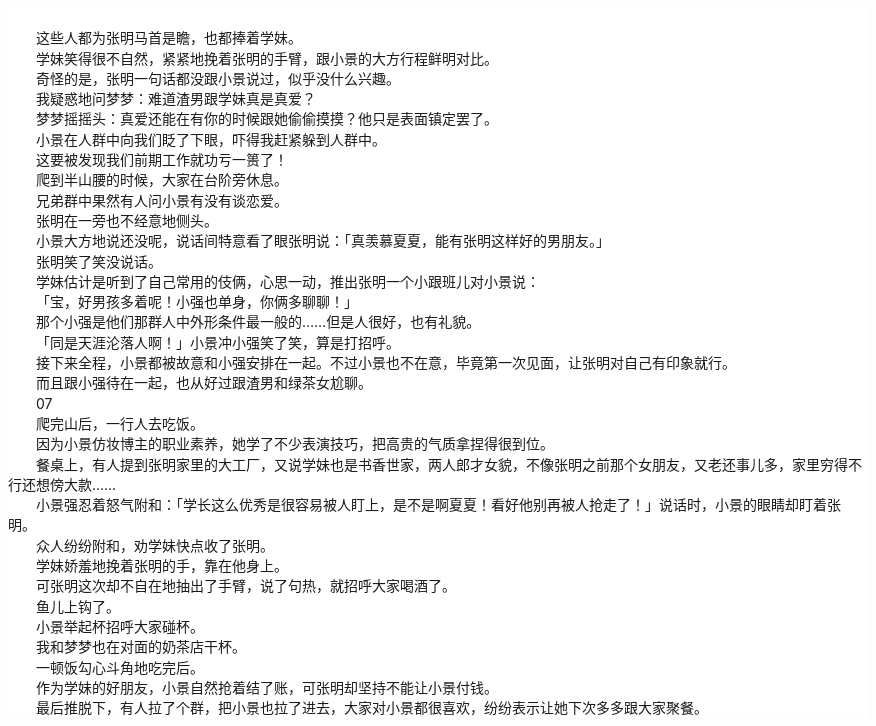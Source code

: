 <br>   
&emsp;&emsp;这些人都为张明马首是瞻，也都捧着学妹。  
<br>   
&emsp;&emsp;学妹笑得很不自然，紧紧地挽着张明的手臂，跟小景的大方行程鲜明对比。  
<br>   
&emsp;&emsp;奇怪的是，张明一句话都没跟小景说过，似乎没什么兴趣。  
<br>   
&emsp;&emsp;我疑惑地问梦梦：难道渣男跟学妹真是真爱？  
<br>   
&emsp;&emsp;梦梦摇摇头：真爱还能在有你的时候跟她偷偷摸摸？他只是表面镇定罢了。  
<br>   
&emsp;&emsp;小景在人群中向我们眨了下眼，吓得我赶紧躲到人群中。  
<br>   
&emsp;&emsp;这要被发现我们前期工作就功亏一篑了！  
<br>   
&emsp;&emsp;爬到半山腰的时候，大家在台阶旁休息。  
<br>   
&emsp;&emsp;兄弟群中果然有人问小景有没有谈恋爱。  
<br>   
&emsp;&emsp;张明在一旁也不经意地侧头。  
<br>   
&emsp;&emsp;小景大方地说还没呢，说话间特意看了眼张明说：「真羡慕夏夏，能有张明这样好的男朋友。」  
<br>   
&emsp;&emsp;张明笑了笑没说话。  
<br>   
&emsp;&emsp;学妹估计是听到了自己常用的伎俩，心思一动，推出张明一个小跟班儿对小景说：  
<br>   
&emsp;&emsp;「宝，好男孩多着呢！小强也单身，你俩多聊聊！」  
<br>   
&emsp;&emsp;那个小强是他们那群人中外形条件最一般的……但是人很好，也有礼貌。  
<br>   
&emsp;&emsp;「同是天涯沦落人啊！」小景冲小强笑了笑，算是打招呼。  
<br>   
&emsp;&emsp;接下来全程，小景都被故意和小强安排在一起。不过小景也不在意，毕竟第一次见面，让张明对自己有印象就行。  
<br>   
&emsp;&emsp;而且跟小强待在一起，也从好过跟渣男和绿茶女尬聊。  
<br>   
&emsp;&emsp;07  
<br>   
&emsp;&emsp;爬完山后，一行人去吃饭。  
<br>   
&emsp;&emsp;因为小景仿妆博主的职业素养，她学了不少表演技巧，把高贵的气质拿捏得很到位。  
<br>   
&emsp;&emsp;餐桌上，有人提到张明家里的大工厂，又说学妹也是书香世家，两人郎才女貌，不像张明之前那个女朋友，又老还事儿多，家里穷得不行还想傍大款……  
<br>   
&emsp;&emsp;小景强忍着怒气附和：「学长这么优秀是很容易被人盯上，是不是啊夏夏！看好他别再被人抢走了！」说话时，小景的眼睛却盯着张明。  
<br>   
&emsp;&emsp;众人纷纷附和，劝学妹快点收了张明。  
<br>   
&emsp;&emsp;学妹娇羞地挽着张明的手，靠在他身上。  
<br>   
&emsp;&emsp;可张明这次却不自在地抽出了手臂，说了句热，就招呼大家喝酒了。  
<br>   
&emsp;&emsp;鱼儿上钩了。  
<br>   
&emsp;&emsp;小景举起杯招呼大家碰杯。  
<br>   
&emsp;&emsp;我和梦梦也在对面的奶茶店干杯。  
<br>   
&emsp;&emsp;一顿饭勾心斗角地吃完后。  
<br>   
&emsp;&emsp;作为学妹的好朋友，小景自然抢着结了账，可张明却坚持不能让小景付钱。  
<br>   
&emsp;&emsp;最后推脱下，有人拉了个群，把小景也拉了进去，大家对小景都很喜欢，纷纷表示让她下次多多跟大家聚餐。  